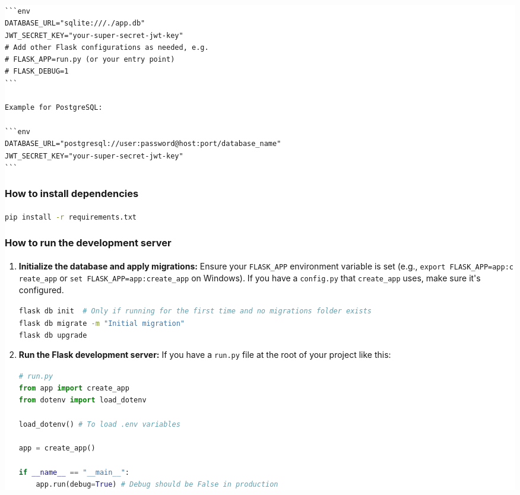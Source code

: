     ```env
    DATABASE_URL="sqlite:///./app.db"
    JWT_SECRET_KEY="your-super-secret-jwt-key"
    # Add other Flask configurations as needed, e.g.
    # FLASK_APP=run.py (or your entry point)
    # FLASK_DEBUG=1
    ```

    Example for PostgreSQL:

    ```env
    DATABASE_URL="postgresql://user:password@host:port/database_name"
    JWT_SECRET_KEY="your-super-secret-jwt-key"
    ```

### How to install dependencies

```bash
pip install -r requirements.txt
```

### How to run the development server

1. **Initialize the database and apply migrations:**
    Ensure your `FLASK_APP` environment variable is set (e.g., `export FLASK_APP=app:create_app` or `set FLASK_APP=app:create_app` on Windows). If you have a `config.py` that `create_app` uses, make sure it's configured.

    ```bash
    flask db init  # Only if running for the first time and no migrations folder exists
    flask db migrate -m "Initial migration"
    flask db upgrade
    ```

2. **Run the Flask development server:**
    If you have a `run.py` file at the root of your project like this:

    ```python
    # run.py
    from app import create_app
    from dotenv import load_dotenv

    load_dotenv() # To load .env variables

    app = create_app()

    if __name__ == "__main__":
        app.run(debug=True) # Debug should be False in production
    ```
